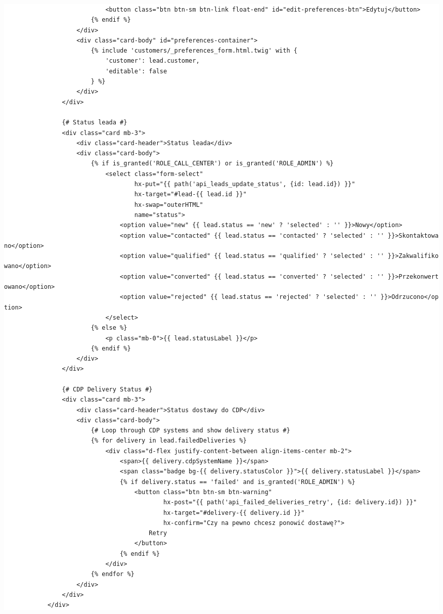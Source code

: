```twig
                            <button class="btn btn-sm btn-link float-end" id="edit-preferences-btn">Edytuj</button>
                        {% endif %}
                    </div>
                    <div class="card-body" id="preferences-container">
                        {% include 'customers/_preferences_form.html.twig' with {
                            'customer': lead.customer,
                            'editable': false
                        } %}
                    </div>
                </div>
                
                {# Status leada #}
                <div class="card mb-3">
                    <div class="card-header">Status leada</div>
                    <div class="card-body">
                        {% if is_granted('ROLE_CALL_CENTER') or is_granted('ROLE_ADMIN') %}
                            <select class="form-select"
                                    hx-put="{{ path('api_leads_update_status', {id: lead.id}) }}"
                                    hx-target="#lead-{{ lead.id }}"
                                    hx-swap="outerHTML"
                                    name="status">
                                <option value="new" {{ lead.status == 'new' ? 'selected' : '' }}>Nowy</option>
                                <option value="contacted" {{ lead.status == 'contacted' ? 'selected' : '' }}>Skontaktowano</option>
                                <option value="qualified" {{ lead.status == 'qualified' ? 'selected' : '' }}>Zakwalifikowano</option>
                                <option value="converted" {{ lead.status == 'converted' ? 'selected' : '' }}>Przekonwertowano</option>
                                <option value="rejected" {{ lead.status == 'rejected' ? 'selected' : '' }}>Odrzucono</option>
                            </select>
                        {% else %}
                            <p class="mb-0">{{ lead.statusLabel }}</p>
                        {% endif %}
                    </div>
                </div>
                
                {# CDP Delivery Status #}
                <div class="card mb-3">
                    <div class="card-header">Status dostawy do CDP</div>
                    <div class="card-body">
                        {# Loop through CDP systems and show delivery status #}
                        {% for delivery in lead.failedDeliveries %}
                            <div class="d-flex justify-content-between align-items-center mb-2">
                                <span>{{ delivery.cdpSystemName }}</span>
                                <span class="badge bg-{{ delivery.statusColor }}">{{ delivery.statusLabel }}</span>
                                {% if delivery.status == 'failed' and is_granted('ROLE_ADMIN') %}
                                    <button class="btn btn-sm btn-warning"
                                            hx-post="{{ path('api_failed_deliveries_retry', {id: delivery.id}) }}"
                                            hx-target="#delivery-{{ delivery.id }}"
                                            hx-confirm="Czy na pewno chcesz ponowić dostawę?">
                                        Retry
                                    </button>
                                {% endif %}
                            </div>
                        {% endfor %}
                    </div>
                </div>
            </div>
```